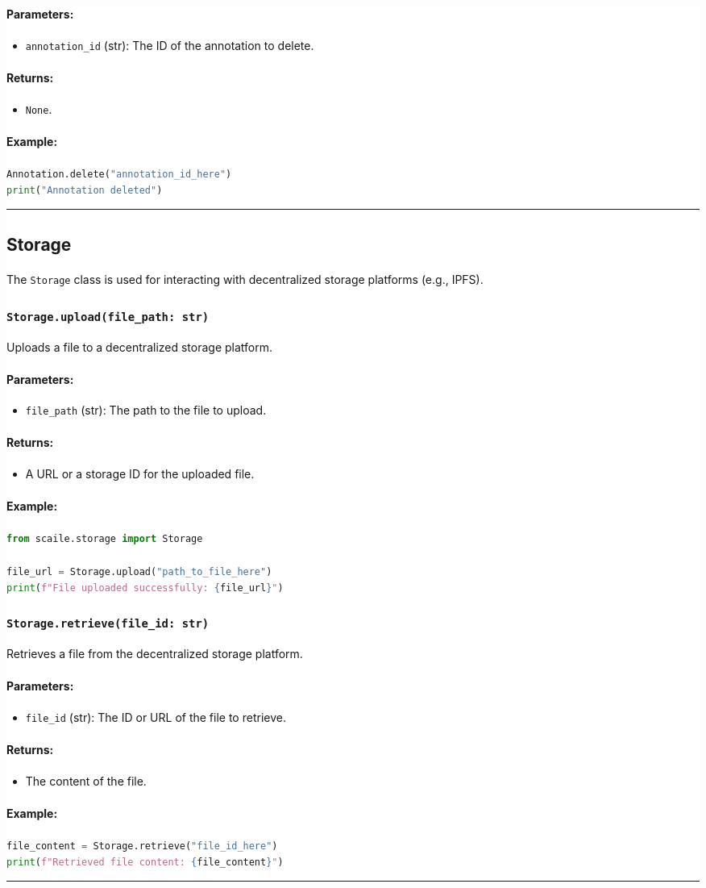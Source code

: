 #### Parameters:
- `annotation_id` (str): The ID of the annotation to delete.

#### Returns:
- `None`.

#### Example:
```python
Annotation.delete("annotation_id_here")
print("Annotation deleted")
```

---

## Storage

The `Storage` class is used for interacting with decentralized storage platforms (e.g., IPFS).

### `Storage.upload(file_path: str)`

Uploads a file to a decentralized storage platform.

#### Parameters:
- `file_path` (str): The path to the file to upload.

#### Returns:
- A URL or a storage ID for the uploaded file.

#### Example:
```python
from scaile.storage import Storage

file_url = Storage.upload("path_to_file_here")
print(f"File uploaded successfully: {file_url}")
```

### `Storage.retrieve(file_id: str)`

Retrieves a file from the decentralized storage platform.

#### Parameters:
- `file_id` (str): The ID or URL of the file to retrieve.

#### Returns:
- The content of the file.

#### Example:
```python
file_content = Storage.retrieve("file_id_here")
print(f"Retrieved file content: {file_content}")
```

---
